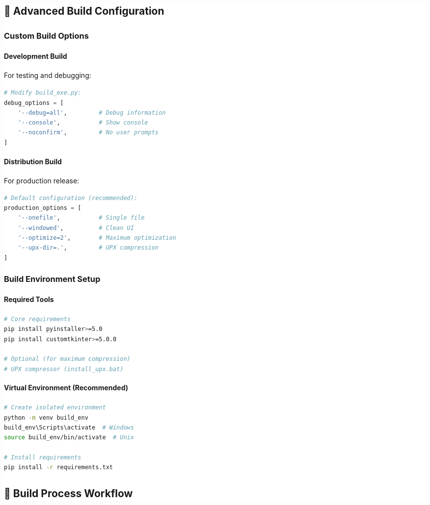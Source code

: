 ## 🔧 Advanced Build Configuration

### Custom Build Options

#### **Development Build**
For testing and debugging:

```python
# Modify build_exe.py:
debug_options = [
    '--debug=all',         # Debug information
    '--console',           # Show console
    '--noconfirm',         # No user prompts
]
```

#### **Distribution Build**
For production release:

```python
# Default configuration (recommended):
production_options = [
    '--onefile',           # Single file
    '--windowed',          # Clean UI
    '--optimize=2',        # Maximum optimization
    '--upx-dir=.',         # UPX compression
]
```

### Build Environment Setup

#### **Required Tools**
```bash
# Core requirements
pip install pyinstaller>=5.0
pip install customtkinter>=5.0.0

# Optional (for maximum compression)
# UPX compressor (install_upx.bat)
```

#### **Virtual Environment (Recommended)**
```bash
# Create isolated environment
python -m venv build_env
build_env\Scripts\activate  # Windows
source build_env/bin/activate  # Unix

# Install requirements
pip install -r requirements.txt
```

## 📝 Build Process Workflow
